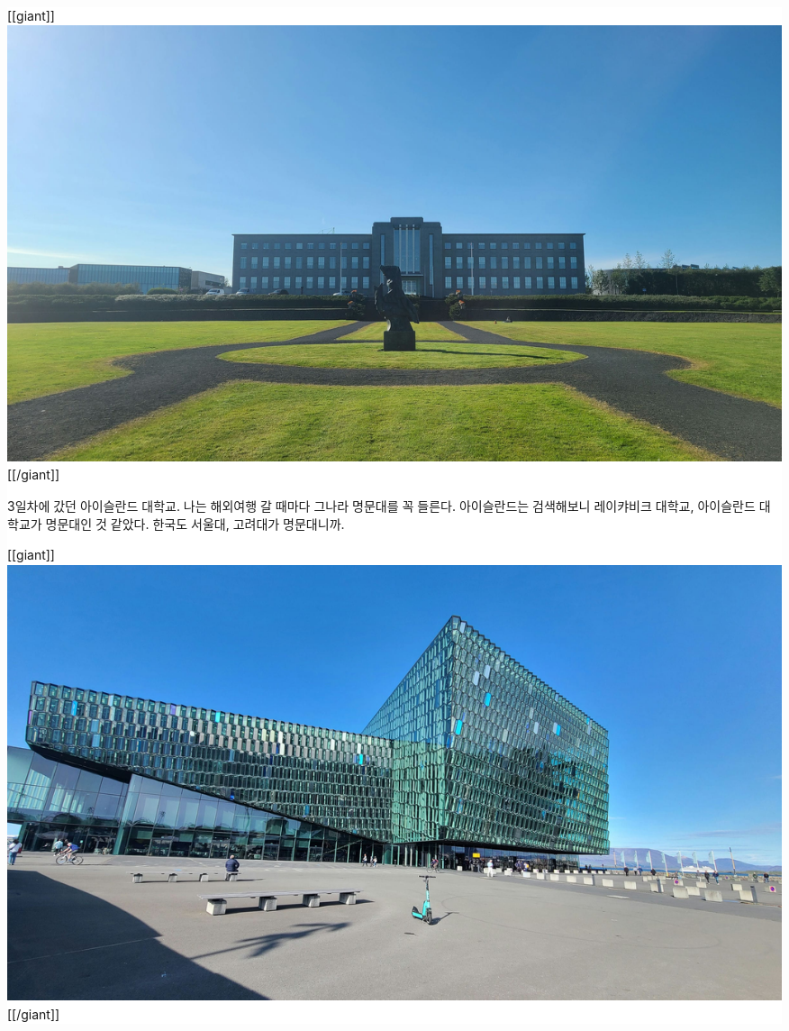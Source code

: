 [[giant]]![d2_002_univ.jpg](d2_002_univ.jpg)[[/giant]]

3일차에 갔던 아이슬란드 대학교. 나는 해외여행 갈 때마다 그나라 명문대를 꼭 들른다. 아이슬란드는 검색해보니 레이캬비크 대학교, 아이슬란드 대학교가 명문대인 것 같았다. 한국도 서울대, 고려대가 명문대니까.

[[giant]]![d4_004_harpa.jpg](d4_004_harpa.jpg)[[/giant]]
